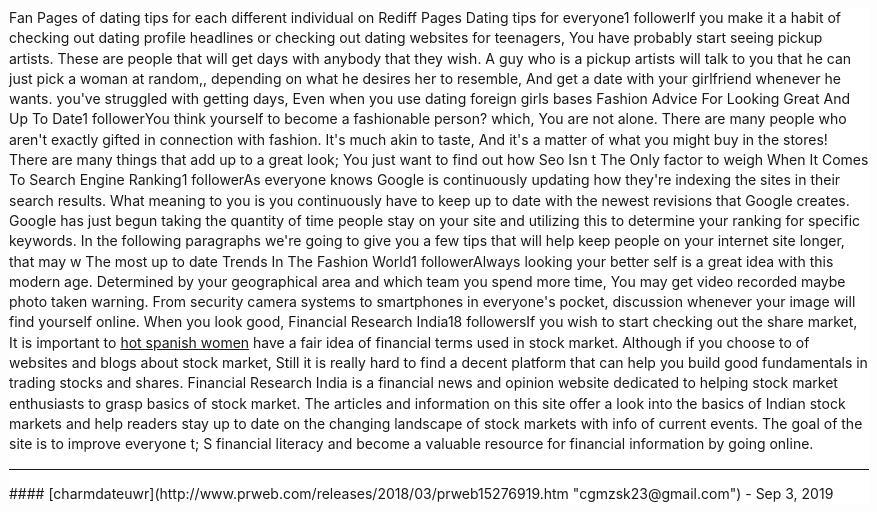 Fan Pages of dating tips for each different individual on Rediff Pages Dating tips for everyone1 followerIf you make it a habit of checking out dating profile headlines or checking out dating websites for teenagers, You have probably start seeing pickup artists. These are people that will get days with anybody that they wish. A guy who is a pickup artists will talk to you that he can just pick a woman at random,, depending on what he desires her to resemble, And get a date with your girlfriend whenever he wants. you've struggled with getting days, Even when you use dating foreign girls bases Fashion Advice For Looking Great And Up To Date1 followerYou think yourself to become a fashionable person? which, You are not alone. There are many people who aren't exactly gifted in connection with fashion. It's much akin to taste, And it's a matter of what you might buy in the stores! There are many things that add up to a great look; You just want to find out how Seo Isn t The Only factor to weigh When It Comes To Search Engine Ranking1 followerAs everyone knows Google is continuously updating how they're indexing the sites in their search results. What meaning to you is you continuously have to keep up to date with the newest revisions that Google creates. Google has just begun taking the quantity of time people stay on your site and utilizing this to determine your ranking for specific keywords. In the following paragraphs we're going to give you a few tips that will help keep people on your internet site longer, that may w The most up to date Trends In The Fashion World1 followerAlways looking your better self is a great idea with this modern age. Determined by your geographical area and which team you spend more time, You may get video recorded maybe photo taken warning. From security camera systems to smartphones in everyone's pocket, discussion whenever your image will find yourself online. When you look good, Financial Research India18 followersIf you wish to start checking out the share market, It is important to [hot spanish women](https://datingspanishwomen.travel.blog/) have a fair idea of financial terms used in stock market. Although if you choose to of websites and blogs about stock market, Still it is really hard to find a decent platform that can help you build good fundamentals in trading stocks and shares. Financial Research India is a financial news and opinion website dedicated to helping stock market enthusiasts to grasp basics of stock market. The articles and information on this site offer a look into the basics of Indian stock markets and help readers stay up to date on the changing landscape of stock markets with info of current events. The goal of the site is to improve everyone t; S financial literacy and become a valuable resource for financial information by going online.
<hr />
#### 
[charmdateuwr](http://www.prweb.com/releases/2018/03/prweb15276919.htm "cgmzsk23@gmail.com") - <time datetime="2019-09-04 12:38:30">Sep 3, 2019</time>
